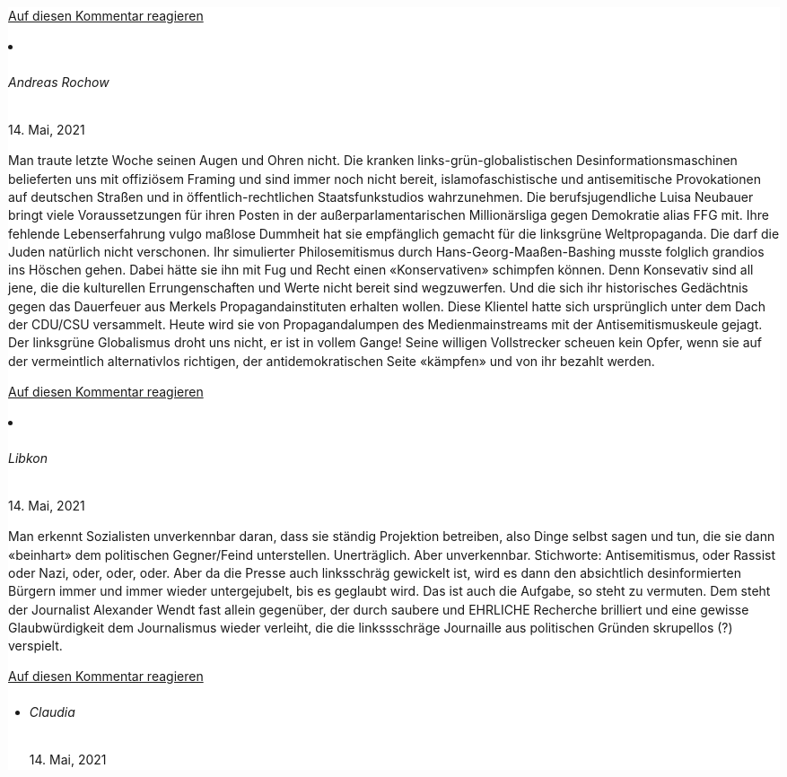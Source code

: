 <a rel="nofollow" class="comment-reply-link" href="#comment-111384" data-commentid="111384" data-postid="13574" data-belowelement="comment-111384" data-respondelement="respond" data-replyto="Antworte auf Grand Nix" aria-label="Antworte auf Grand Nix">Auf diesen Kommentar reagieren</a> 


</li>
</ul>
</li>
<li class="comment odd alt thread-odd thread-alt depth-1 clearfix" id="li-comment-111356">
<h6 class="author">Andreas Rochow</h6> <span class="date">14. Mai, 2021</span>



Man traute letzte Woche seinen Augen und Ohren nicht. Die kranken links-grün-globalistischen Desinformationsmaschinen belieferten uns mit offiziösem Framing und sind immer noch nicht bereit, islamofaschistische und antisemitische Provokationen auf deutschen Straßen und in öffentlich-rechtlichen Staatsfunkstudios wahrzunehmen. Die berufsjugendliche Luisa Neubauer bringt viele Voraussetzungen für ihren Posten in der außerparlamentarischen Millionärsliga gegen Demokratie alias FFG mit. Ihre fehlende Lebenserfahrung vulgo maßlose Dummheit hat sie empfänglich gemacht für die linksgrüne Weltpropaganda. Die darf die Juden natürlich nicht verschonen. Ihr simulierter Philosemitismus durch Hans-Georg-Maaßen-Bashing musste folglich grandios ins Höschen gehen. Dabei hätte sie ihn mit Fug und Recht einen «Konservativen» schimpfen können. Denn Konsevativ sind all jene, die die kulturellen Errungenschaften und Werte nicht bereit sind wegzuwerfen. Und die sich ihr historisches Gedächtnis gegen das Dauerfeuer aus Merkels Propagandainstituten erhalten wollen. Diese Klientel hatte sich ursprünglich unter dem Dach der CDU/CSU versammelt. Heute wird sie von Propagandalumpen des Medienmainstreams mit der Antisemitismuskeule gejagt. Der linksgrüne Globalismus droht uns nicht, er ist in vollem Gange! Seine willigen Vollstrecker scheuen kein Opfer, wenn sie auf der vermeintlich alternativlos richtigen, der antidemokratischen Seite «kämpfen» und von ihr bezahlt werden.

<a rel="nofollow" class="comment-reply-link" href="#comment-111356" data-commentid="111356" data-postid="13574" data-belowelement="comment-111356" data-respondelement="respond" data-replyto="Antworte auf Andreas Rochow" aria-label="Antworte auf Andreas Rochow">Auf diesen Kommentar reagieren</a> 


</li>
<li class="comment even thread-even depth-1 clearfix" id="li-comment-111357">
<h6 class="author">Libkon</h6> <span class="date">14. Mai, 2021</span>



Man erkennt Sozialisten unverkennbar daran, dass sie ständig Projektion betreiben, also Dinge selbst sagen und tun, die sie dann «beinhart» dem politischen Gegner/Feind unterstellen. Unerträglich. Aber unverkennbar. Stichworte: Antisemitismus, oder Rassist oder Nazi, oder, oder, oder. Aber da die Presse auch linksschräg gewickelt ist, wird es dann den absichtlich desinformierten Bürgern immer und immer wieder untergejubelt, bis es geglaubt wird. Das ist auch die Aufgabe, so steht zu vermuten. Dem steht der Journalist Alexander Wendt fast allein gegenüber, der durch saubere und EHRLICHE Recherche brilliert und eine gewisse Glaubwürdigkeit dem Journalismus wieder verleiht, die die linkssschräge Journaille aus politischen Gründen skrupellos (?) verspielt.

<a rel="nofollow" class="comment-reply-link" href="#comment-111357" data-commentid="111357" data-postid="13574" data-belowelement="comment-111357" data-respondelement="respond" data-replyto="Antworte auf Libkon" aria-label="Antworte auf Libkon">Auf diesen Kommentar reagieren</a> 


<ul class="children">
<li class="comment odd alt depth-2 clearfix" id="li-comment-111370">
<h6 class="author">Claudia</h6> <span class="date">14. Mai, 2021</span>
